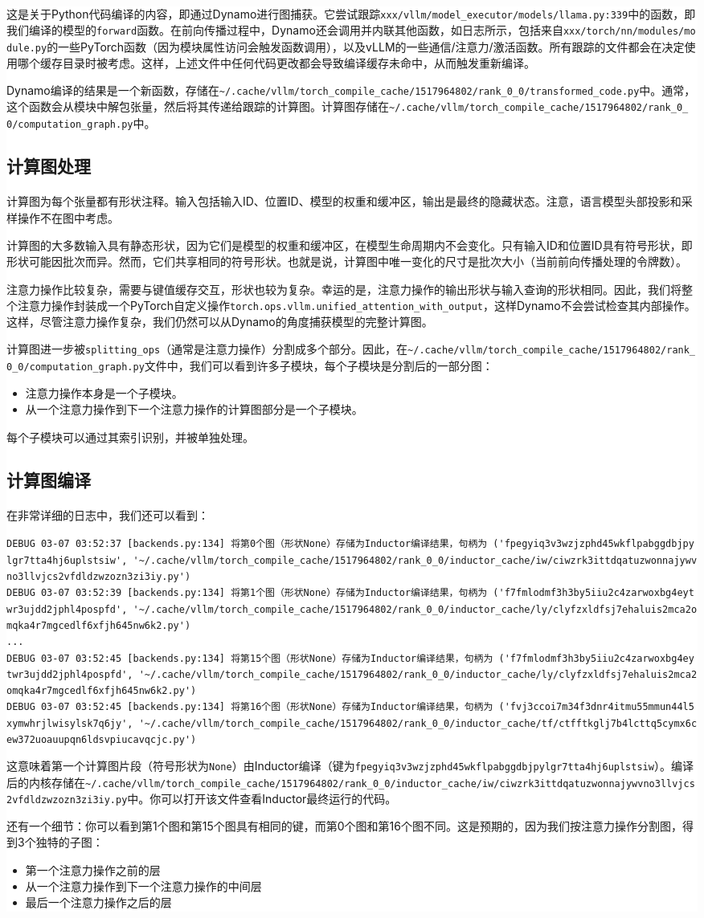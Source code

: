 这是关于Python代码编译的内容，即通过Dynamo进行图捕获。它尝试跟踪`xxx/vllm/model_executor/models/llama.py:339`中的函数，即我们编译的模型的`forward`函数。在前向传播过程中，Dynamo还会调用并内联其他函数，如日志所示，包括来自`xxx/torch/nn/modules/module.py`的一些PyTorch函数（因为模块属性访问会触发函数调用），以及vLLM的一些通信/注意力/激活函数。所有跟踪的文件都会在决定使用哪个缓存目录时被考虑。这样，上述文件中任何代码更改都会导致编译缓存未命中，从而触发重新编译。

Dynamo编译的结果是一个新函数，存储在`~/.cache/vllm/torch_compile_cache/1517964802/rank_0_0/transformed_code.py`中。通常，这个函数会从模块中解包张量，然后将其传递给跟踪的计算图。计算图存储在`~/.cache/vllm/torch_compile_cache/1517964802/rank_0_0/computation_graph.py`中。

## 计算图处理

计算图为每个张量都有形状注释。输入包括输入ID、位置ID、模型的权重和缓冲区，输出是最终的隐藏状态。注意，语言模型头部投影和采样操作不在图中考虑。

计算图的大多数输入具有静态形状，因为它们是模型的权重和缓冲区，在模型生命周期内不会变化。只有输入ID和位置ID具有符号形状，即形状可能因批次而异。然而，它们共享相同的符号形状。也就是说，计算图中唯一变化的尺寸是批次大小（当前前向传播处理的令牌数）。

注意力操作比较复杂，需要与键值缓存交互，形状也较为复杂。幸运的是，注意力操作的输出形状与输入查询的形状相同。因此，我们将整个注意力操作封装成一个PyTorch自定义操作`torch.ops.vllm.unified_attention_with_output`，这样Dynamo不会尝试检查其内部操作。这样，尽管注意力操作复杂，我们仍然可以从Dynamo的角度捕获模型的完整计算图。

计算图进一步被`splitting_ops`（通常是注意力操作）分割成多个部分。因此，在`~/.cache/vllm/torch_compile_cache/1517964802/rank_0_0/computation_graph.py`文件中，我们可以看到许多子模块，每个子模块是分割后的一部分图：

- 注意力操作本身是一个子模块。
- 从一个注意力操作到下一个注意力操作的计算图部分是一个子模块。

每个子模块可以通过其索引识别，并被单独处理。

## 计算图编译

在非常详细的日志中，我们还可以看到：

```
DEBUG 03-07 03:52:37 [backends.py:134] 将第0个图（形状None）存储为Inductor编译结果，句柄为 ('fpegyiq3v3wzjzphd45wkflpabggdbjpylgr7tta4hj6uplstsiw', '~/.cache/vllm/torch_compile_cache/1517964802/rank_0_0/inductor_cache/iw/ciwzrk3ittdqatuzwonnajywvno3llvjcs2vfdldzwzozn3zi3iy.py')
DEBUG 03-07 03:52:39 [backends.py:134] 将第1个图（形状None）存储为Inductor编译结果，句柄为 ('f7fmlodmf3h3by5iiu2c4zarwoxbg4eytwr3ujdd2jphl4pospfd', '~/.cache/vllm/torch_compile_cache/1517964802/rank_0_0/inductor_cache/ly/clyfzxldfsj7ehaluis2mca2omqka4r7mgcedlf6xfjh645nw6k2.py')
...
DEBUG 03-07 03:52:45 [backends.py:134] 将第15个图（形状None）存储为Inductor编译结果，句柄为 ('f7fmlodmf3h3by5iiu2c4zarwoxbg4eytwr3ujdd2jphl4pospfd', '~/.cache/vllm/torch_compile_cache/1517964802/rank_0_0/inductor_cache/ly/clyfzxldfsj7ehaluis2mca2omqka4r7mgcedlf6xfjh645nw6k2.py')
DEBUG 03-07 03:52:45 [backends.py:134] 将第16个图（形状None）存储为Inductor编译结果，句柄为 ('fvj3ccoi7m34f3dnr4itmu55mmun44l5xymwhrjlwisylsk7q6jy', '~/.cache/vllm/torch_compile_cache/1517964802/rank_0_0/inductor_cache/tf/ctfftkglj7b4lcttq5cymx6cew372uoauupqn6ldsvpiucavqcjc.py')
```

这意味着第一个计算图片段（符号形状为`None`）由Inductor编译（键为`fpegyiq3v3wzjzphd45wkflpabggdbjpylgr7tta4hj6uplstsiw`）。编译后的内核存储在`~/.cache/vllm/torch_compile_cache/1517964802/rank_0_0/inductor_cache/iw/ciwzrk3ittdqatuzwonnajywvno3llvjcs2vfdldzwzozn3zi3iy.py`中。你可以打开该文件查看Inductor最终运行的代码。

还有一个细节：你可以看到第1个图和第15个图具有相同的键，而第0个图和第16个图不同。这是预期的，因为我们按注意力操作分割图，得到3个独特的子图：

- 第一个注意力操作之前的层
- 从一个注意力操作到下一个注意力操作的中间层
- 最后一个注意力操作之后的层
